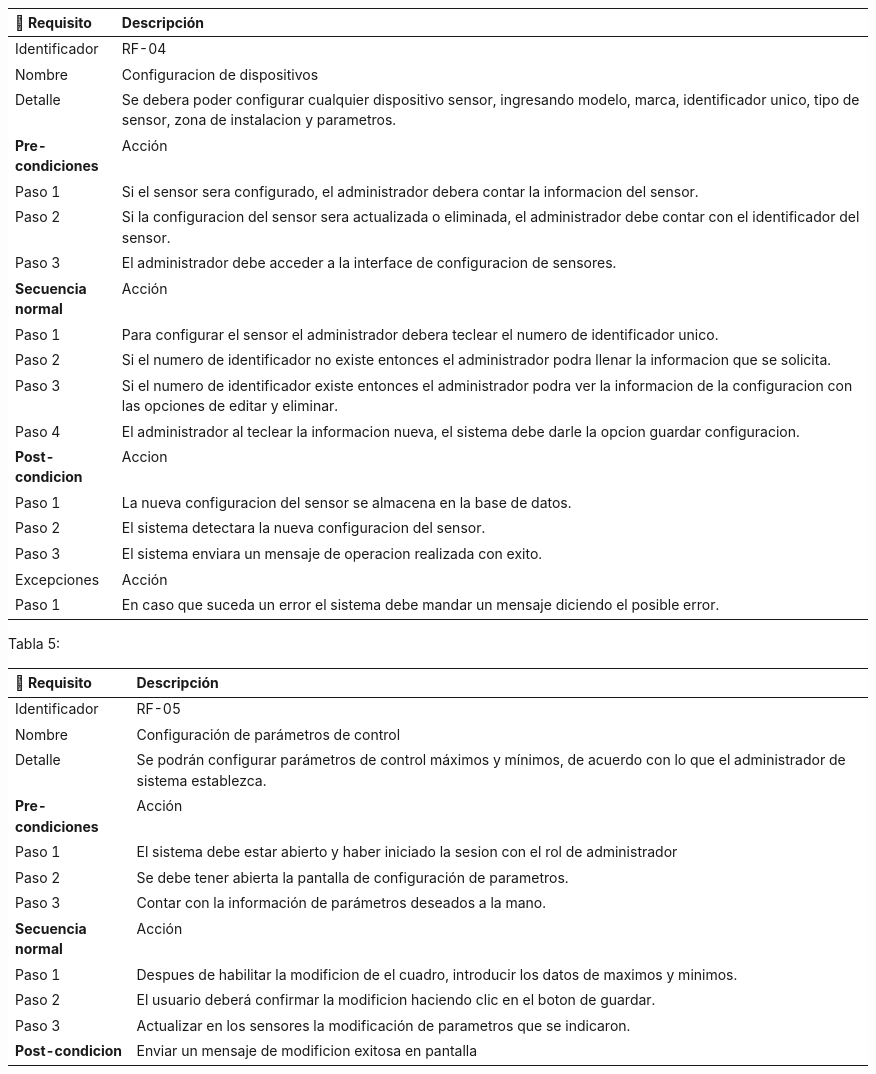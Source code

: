 |:pencil: Requisito  | Descripción |
|:---|:---|
| Identificador | RF-04  |
| Nombre |Configuracion de dispositivos|
| Detalle |Se debera poder configurar cualquier dispositivo sensor, ingresando modelo, marca, identificador unico, tipo de sensor, zona de instalacion y parametros.|
| **Pre-condiciones** |Acción |
|Paso 1 |Si el sensor sera configurado, el administrador debera contar la informacion del sensor. |
|Paso 2|Si la configuracion del sensor sera actualizada o eliminada, el administrador debe contar con el identificador del sensor. |
|Paso 3|El administrador debe acceder a la interface de configuracion de sensores.|
|**Secuencia normal** | Acción |
|Paso 1| Para configurar el sensor el administrador debera teclear el numero de identificador unico.|
|Paso 2|Si el numero de identificador no existe entonces el administrador podra llenar la informacion que se solicita.|
|Paso 3|Si el numero de identificador existe entonces el administrador podra ver la informacion de la configuracion con las opciones de editar y eliminar.|
|Paso 4|El administrador al teclear la informacion nueva, el sistema debe darle la opcion guardar configuracion.|
|**Post-condicion**|Accion|
|Paso 1|La nueva configuracion del sensor se almacena en la base de datos.|
|Paso 2|El sistema detectara la nueva configuracion del sensor.|
|Paso 3|El sistema enviara un mensaje de operacion realizada con exito.|
|Excepciones | Acción |
|Paso 1|En caso que suceda un error el sistema debe mandar un mensaje diciendo el posible error.|

</div>

<div class="ox-hugo-table two-axis-table">
<div></div>
<div class="table-caption">
  <span class="table-number">Tabla 5</span>:
  
</div>

|:pencil: Requisito  | Descripción |
|:---|:---|
| Identificador |RF-05  |
| Nombre |Configuración de parámetros de control
| Detalle |Se podrán configurar parámetros de control máximos y mínimos, de acuerdo con lo que el administrador de sistema establezca.|
| **Pre-condiciones** | Acción | 
|Paso 1|El sistema debe estar abierto y haber iniciado la sesion con el rol de administrador|
|Paso 2|Se debe tener abierta la pantalla de configuración de parametros.|
|Paso 3|Contar con la información de parámetros deseados a la mano. |
| **Secuencia normal** | Acción |
|Paso 1|Despues de habilitar la modificion de el cuadro, introducir los datos de maximos y minimos.|
|Paso 2|El usuario deberá confirmar la modificion haciendo clic en el boton de guardar.|
|Paso 3|Actualizar en los sensores la modificación de parametros que se indicaron.|
|**Post-condicion**|Enviar un mensaje de modificion exitosa en pantalla|